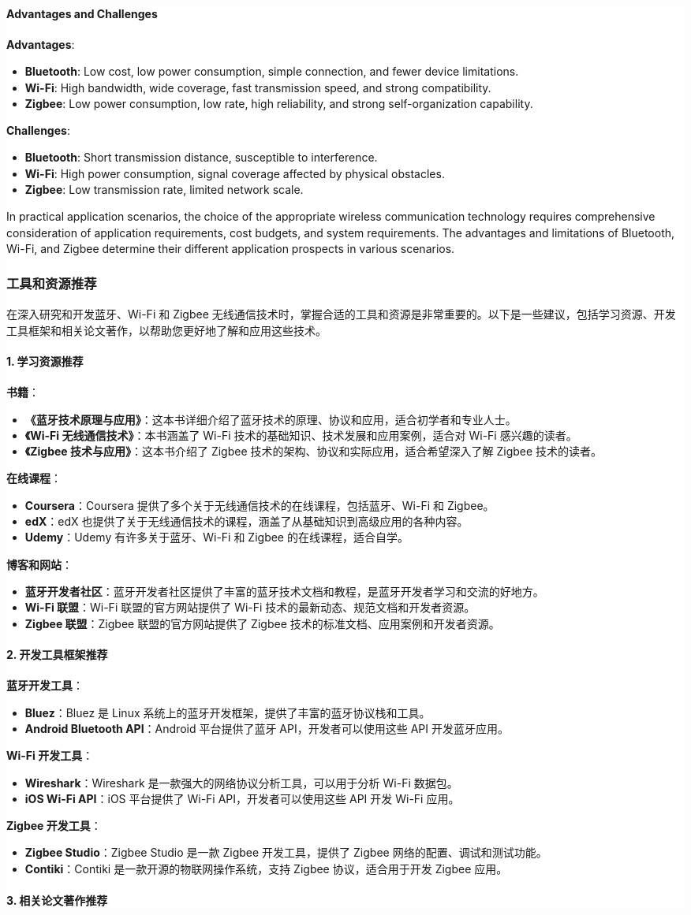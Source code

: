 #### Advantages and Challenges

**Advantages**:

- **Bluetooth**: Low cost, low power consumption, simple connection, and fewer device limitations.
- **Wi-Fi**: High bandwidth, wide coverage, fast transmission speed, and strong compatibility.
- **Zigbee**: Low power consumption, low rate, high reliability, and strong self-organization capability.

**Challenges**:

- **Bluetooth**: Short transmission distance, susceptible to interference.
- **Wi-Fi**: High power consumption, signal coverage affected by physical obstacles.
- **Zigbee**: Low transmission rate, limited network scale.

In practical application scenarios, the choice of the appropriate wireless communication technology requires comprehensive consideration of application requirements, cost budgets, and system requirements. The advantages and limitations of Bluetooth, Wi-Fi, and Zigbee determine their different application prospects in various scenarios.

### 工具和资源推荐

在深入研究和开发蓝牙、Wi-Fi 和 Zigbee 无线通信技术时，掌握合适的工具和资源是非常重要的。以下是一些建议，包括学习资源、开发工具框架和相关论文著作，以帮助您更好地了解和应用这些技术。

#### 1. 学习资源推荐

**书籍**：
- **《蓝牙技术原理与应用》**：这本书详细介绍了蓝牙技术的原理、协议和应用，适合初学者和专业人士。
- **《Wi-Fi 无线通信技术》**：本书涵盖了 Wi-Fi 技术的基础知识、技术发展和应用案例，适合对 Wi-Fi 感兴趣的读者。
- **《Zigbee 技术与应用》**：这本书介绍了 Zigbee 技术的架构、协议和实际应用，适合希望深入了解 Zigbee 技术的读者。

**在线课程**：
- **Coursera**：Coursera 提供了多个关于无线通信技术的在线课程，包括蓝牙、Wi-Fi 和 Zigbee。
- **edX**：edX 也提供了关于无线通信技术的课程，涵盖了从基础知识到高级应用的各种内容。
- **Udemy**：Udemy 有许多关于蓝牙、Wi-Fi 和 Zigbee 的在线课程，适合自学。

**博客和网站**：
- **蓝牙开发者社区**：蓝牙开发者社区提供了丰富的蓝牙技术文档和教程，是蓝牙开发者学习和交流的好地方。
- **Wi-Fi 联盟**：Wi-Fi 联盟的官方网站提供了 Wi-Fi 技术的最新动态、规范文档和开发者资源。
- **Zigbee 联盟**：Zigbee 联盟的官方网站提供了 Zigbee 技术的标准文档、应用案例和开发者资源。

#### 2. 开发工具框架推荐

**蓝牙开发工具**：
- **Bluez**：Bluez 是 Linux 系统上的蓝牙开发框架，提供了丰富的蓝牙协议栈和工具。
- **Android Bluetooth API**：Android 平台提供了蓝牙 API，开发者可以使用这些 API 开发蓝牙应用。

**Wi-Fi 开发工具**：
- **Wireshark**：Wireshark 是一款强大的网络协议分析工具，可以用于分析 Wi-Fi 数据包。
- **iOS Wi-Fi API**：iOS 平台提供了 Wi-Fi API，开发者可以使用这些 API 开发 Wi-Fi 应用。

**Zigbee 开发工具**：
- **Zigbee Studio**：Zigbee Studio 是一款 Zigbee 开发工具，提供了 Zigbee 网络的配置、调试和测试功能。
- **Contiki**：Contiki 是一款开源的物联网操作系统，支持 Zigbee 协议，适合用于开发 Zigbee 应用。

#### 3. 相关论文著作推荐
